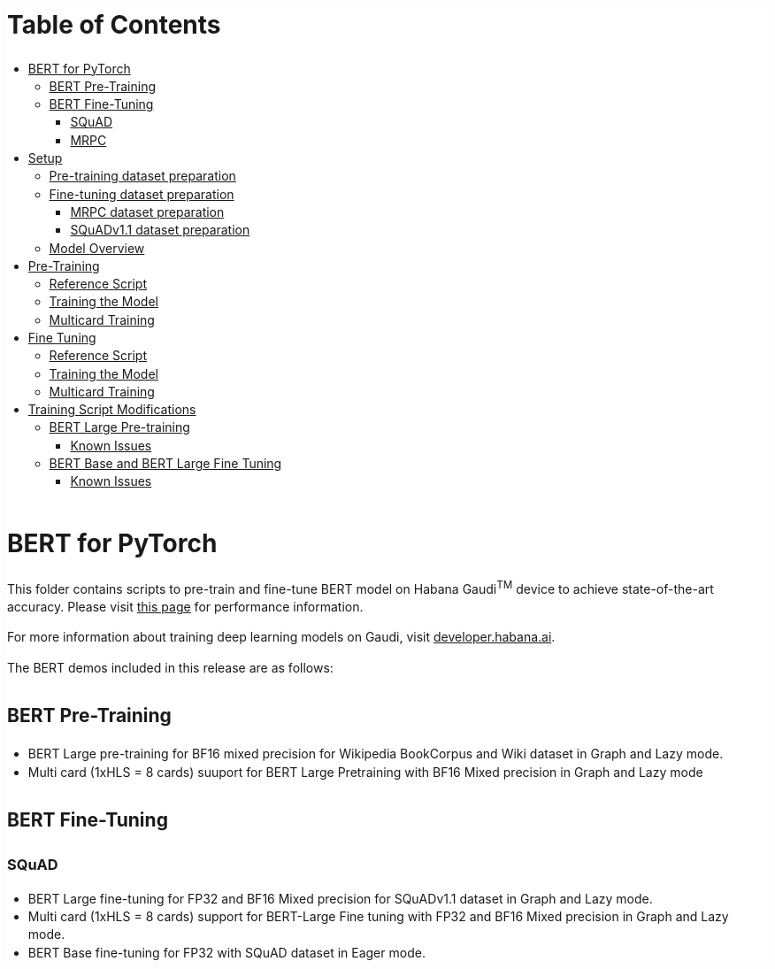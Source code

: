 # Table of Contents
- [BERT for PyTorch](#bert-for-pytorch)
  - [BERT Pre-Training](#bert-pre-training)
  - [BERT Fine-Tuning](#bert-fine-tuning)
    - [SQuAD](#squad)
    - [MRPC](#mrpc)
- [Setup](#setup)
  - [Pre-training dataset preparation](#pre-training-dataset-preparation)
  - [Fine-tuning dataset preparation](#fine-tuning-dataset-preparation)
    - [MRPC dataset preparation](#mrpc-dataset-preparation)
    - [SQuADv1.1 dataset preparation](#squadv11-dataset-preparation)
  - [Model Overview](#model-overview)
- [Pre-Training](#pre-training)
  - [Reference Script](#reference-script)
  - [Training the Model](#training-the-model)
  - [Multicard Training](#multicard-training)
- [Fine Tuning](#fine-tuning)
  - [Reference Script](#reference-script-1)
  - [Training the Model](#training-the-model-1)
  - [Multicard Training](#multicard-training-1)
- [Training Script Modifications](#training-script-modifications)
  - [BERT Large Pre-training](#bert-large-pre-training)
    - [Known Issues](#known-issues)
  - [BERT Base and BERT Large Fine Tuning](#bert-base-and-bert-large-fine-tuning)
    - [Known Issues](#known-issues-1)

# BERT for PyTorch

This folder contains scripts to pre-train and fine-tune BERT model on Habana Gaudi<sup>TM</sup> device to achieve state-of-the-art accuracy. Please visit [this page](https://developer.habana.ai/resources/habana-training-models/#performance) for performance information.

For more information about training deep learning models on Gaudi, visit [developer.habana.ai](https://developer.habana.ai/resources/).

The BERT demos included in this release are as follows:

## BERT Pre-Training
- BERT Large pre-training for BF16 mixed precision for Wikipedia BookCorpus and Wiki dataset in Graph and Lazy mode.
- Multi card (1xHLS = 8 cards) suuport for BERT Large Pretraining with BF16 Mixed precision in Graph and Lazy mode

## BERT Fine-Tuning
### SQuAD
- BERT Large fine-tuning for FP32 and BF16 Mixed precision for SQuADv1.1 dataset in Graph and Lazy mode.
- Multi card (1xHLS = 8 cards) support for BERT-Large Fine tuning with FP32 and BF16 Mixed precision in Graph and Lazy mode.
- BERT Base fine-tuning for FP32 with SQuAD dataset in Eager mode.
